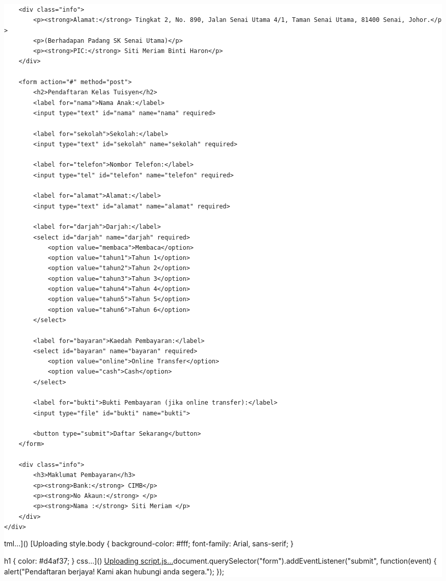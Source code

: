         <div class="info">
            <p><strong>Alamat:</strong> Tingkat 2, No. 890, Jalan Senai Utama 4/1, Taman Senai Utama, 81400 Senai, Johor.</p>
            <p>(Berhadapan Padang SK Senai Utama)</p>
            <p><strong>PIC:</strong> Siti Meriam Binti Haron</p>
        </div>

        <form action="#" method="post">
            <h2>Pendaftaran Kelas Tuisyen</h2>
            <label for="nama">Nama Anak:</label>
            <input type="text" id="nama" name="nama" required>

            <label for="sekolah">Sekolah:</label>
            <input type="text" id="sekolah" name="sekolah" required>

            <label for="telefon">Nombor Telefon:</label>
            <input type="tel" id="telefon" name="telefon" required>

            <label for="alamat">Alamat:</label>
            <input type="text" id="alamat" name="alamat" required>

            <label for="darjah">Darjah:</label>
            <select id="darjah" name="darjah" required>
                <option value="membaca">Membaca</option>
                <option value="tahun1">Tahun 1</option>
                <option value="tahun2">Tahun 2</option>
                <option value="tahun3">Tahun 3</option>
                <option value="tahun4">Tahun 4</option>
                <option value="tahun5">Tahun 5</option>
                <option value="tahun6">Tahun 6</option>
            </select>

            <label for="bayaran">Kaedah Pembayaran:</label>
            <select id="bayaran" name="bayaran" required>
                <option value="online">Online Transfer</option>
                <option value="cash">Cash</option>
            </select>

            <label for="bukti">Bukti Pembayaran (jika online transfer):</label>
            <input type="file" id="bukti" name="bukti">

            <button type="submit">Daftar Sekarang</button>
        </form>

        <div class="info">
            <h3>Maklumat Pembayaran</h3>
            <p><strong>Bank:</strong> CIMB</p>
            <p><strong>No Akaun:</strong> </p>
            <p><strong>Nama :</strong> Siti Meriam </p>
        </div>
    </div>
</body>
</html>
tml…]()
[Uploading style.body {
    background-color: #fff;
    font-family: Arial, sans-serif;
}

h1 {
    color: #d4af37;
}
css…]()
[Uploading script.js…]()document.querySelector("form").addEventListener("submit", function(event) {
    alert("Pendaftaran berjaya! Kami akan hubungi anda segera.");
});

